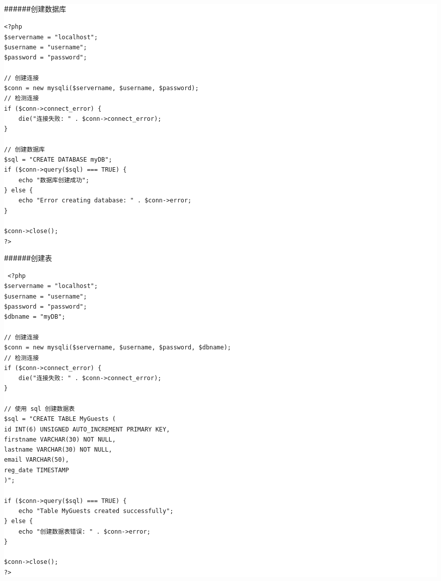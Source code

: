 ######创建数据库

	<?php
	$servername = "localhost";
	$username = "username";
	$password = "password";
	
	// 创建连接
	$conn = new mysqli($servername, $username, $password);
	// 检测连接
	if ($conn->connect_error) {
	    die("连接失败: " . $conn->connect_error);
	}
	
	// 创建数据库
	$sql = "CREATE DATABASE myDB";
	if ($conn->query($sql) === TRUE) {
	    echo "数据库创建成功";
	} else {
	    echo "Error creating database: " . $conn->error;
	}
	
	$conn->close();
	?> 

######创建表

	 <?php
	$servername = "localhost";
	$username = "username";
	$password = "password";
	$dbname = "myDB";
	
	// 创建连接
	$conn = new mysqli($servername, $username, $password, $dbname);
	// 检测连接
	if ($conn->connect_error) {
	    die("连接失败: " . $conn->connect_error);
	}
	
	// 使用 sql 创建数据表
	$sql = "CREATE TABLE MyGuests (
	id INT(6) UNSIGNED AUTO_INCREMENT PRIMARY KEY,
	firstname VARCHAR(30) NOT NULL,
	lastname VARCHAR(30) NOT NULL,
	email VARCHAR(50),
	reg_date TIMESTAMP
	)";
	
	if ($conn->query($sql) === TRUE) {
	    echo "Table MyGuests created successfully";
	} else {
	    echo "创建数据表错误: " . $conn->error;
	}
	
	$conn->close();
	?> 
